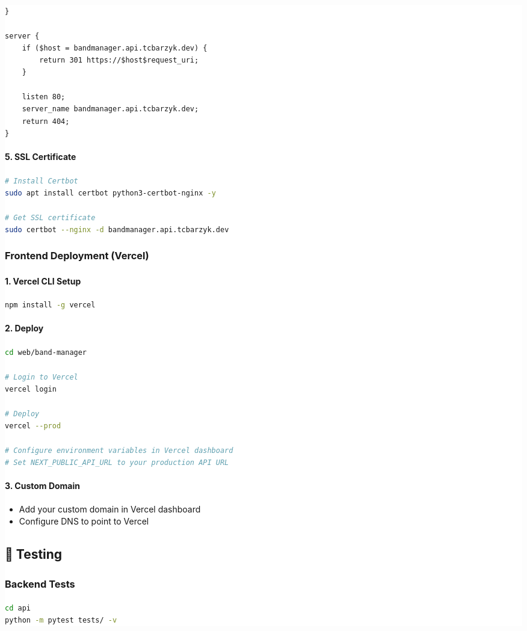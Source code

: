```nginx
}

server {
    if ($host = bandmanager.api.tcbarzyk.dev) {
        return 301 https://$host$request_uri;
    }
    
    listen 80;
    server_name bandmanager.api.tcbarzyk.dev;
    return 404;
}
```

#### 5. SSL Certificate
```bash
# Install Certbot
sudo apt install certbot python3-certbot-nginx -y

# Get SSL certificate
sudo certbot --nginx -d bandmanager.api.tcbarzyk.dev
```

### Frontend Deployment (Vercel)

#### 1. Vercel CLI Setup
```bash
npm install -g vercel
```

#### 2. Deploy
```bash
cd web/band-manager

# Login to Vercel
vercel login

# Deploy
vercel --prod

# Configure environment variables in Vercel dashboard
# Set NEXT_PUBLIC_API_URL to your production API URL
```

#### 3. Custom Domain
- Add your custom domain in Vercel dashboard
- Configure DNS to point to Vercel

## 🧪 Testing

### Backend Tests
```bash
cd api
python -m pytest tests/ -v
```
